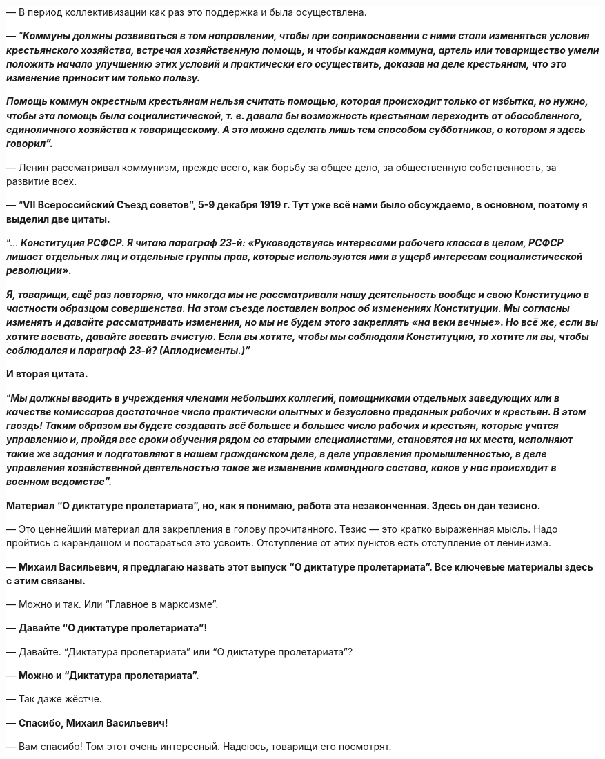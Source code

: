 — В период коллективизации как раз это поддержка и была осуществлена.

— “**_Коммуны должны развиваться в том направлении, чтобы при соприкосновении с ними стали изменяться условия крестьянского хозяйства, встречая хозяйственную помощь, и чтобы каждая коммуна, артель или товарищество умели положить начало_** **_улучшению этих условий и практически его осуществить, доказав на деле крестьянам, что это изменение приносит им только пользу._**

**_Помощь коммун окрестным крестьянам нельзя считать помощью, которая происходит только от избытка, но нужно, чтобы эта помощь была социалистической, т. е. давала бы возможность крестьянам переходить от обособленного, единоличного хозяйства к товарищескому. А это можно сделать лишь тем способом субботников, о котором я здесь говорил”._**

— Ленин рассматривал коммунизм, прежде всего, как борьбу за общее дело, за общественную собственность, за развитие всех.

— “**VII Всероссийский Съезд советов”, 5-9 декабря 1919 г. Тут уже всё нами было обсуждаемо, в основном, поэтому я выделил две цитаты.**

“… **_Конституция РСФСР. Я читаю параграф 23‑й: «Руководствуясь интересами рабочего класса в целом, РСФСР лишает отдельных лиц и отдельные группы прав, которые используются ими в ущерб интересам социалистической революции»._**

**_Я, товарищи, ещё раз повторяю, что никогда мы не рассматривали нашу деятельность вообще и свою Конституцию в частности образцом совершенства. На этом съезде поставлен вопрос об изменениях Конституции. Мы согласны изменять и давайте рассматривать изменения, но мы не будем этого закреплять «на веки вечные». Но всё же, если вы хотите воевать, давайте воевать вчистую. Если вы хотите, чтобы мы соблюдали Конституцию, то хотите ли вы, чтобы соблюдался и параграф 23‑й? (Аплодисменты.)”_**

**И вторая цитата.**

“**_Мы должны вводить в учреждения членами небольших коллегий, помощниками отдельных заведующих или в качестве комиссаров достаточное число практически опытных и безусловно преданных рабочих и крестьян. В этом гвоздь! Таким образом вы будете создавать всё большее и большее число рабочих и крестьян, которые учатся управлению и, пройдя все сроки обучения рядом со старыми_** **_специалистами, становятся на их места, исполняют такие же задания и подготовляют в нашем гражданском деле, в деле управления промышленностью, в деле управления хозяйственной деятельностью такое же изменение командного состава, какое у нас происходит в военном ведомстве”._**

**Материал “О диктатуре пролетариата”, но, как я понимаю, работа эта незаконченная. Здесь он дан тезисно.**

— Это ценнейший материал для закрепления в голову прочитанного. Тезис — это кратко выраженная мысль. Надо пройтись с карандашом и постараться это усвоить. Отступление от этих пунктов есть отступление от ленинизма.

— **Михаил Васильевич, я предлагаю назвать этот выпуск “О диктатуре пролетариата”. Все ключевые материалы здесь с этим связаны.**

— Можно и так. Или “Главное в марксизме”.

— **Давайте “О диктатуре пролетариата”!**

— Давайте. “Диктатура пролетариата” или “О диктатуре пролетариата”?

— **Можно и “Диктатура пролетариата”.**

— Так даже жёстче.

— **Спасибо, Михаил Васильевич!**

— Вам спасибо! Том этот очень интересный. Надеюсь, товарищи его посмотрят.